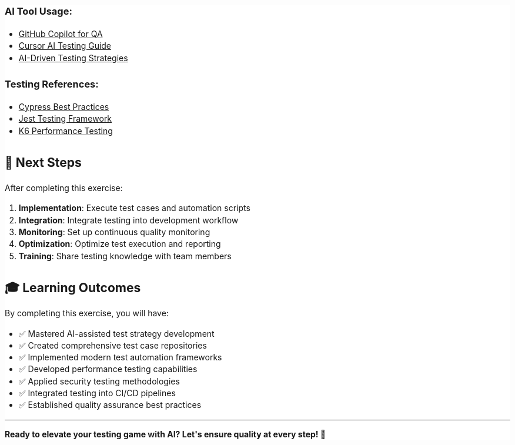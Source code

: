 ### AI Tool Usage:
- [GitHub Copilot for QA](../../docs/github-copilot-guide.md)
- [Cursor AI Testing Guide](../../docs/cursor-ai-guide.md)
- [AI-Driven Testing Strategies](../../docs/ai-testing-guide.md)

### Testing References:
- [Cypress Best Practices](https://docs.cypress.io/guides/references/best-practices)
- [Jest Testing Framework](https://jestjs.io/docs/getting-started)
- [K6 Performance Testing](https://k6.io/docs/)

## 🔗 Next Steps

After completing this exercise:

1. **Implementation**: Execute test cases and automation scripts
2. **Integration**: Integrate testing into development workflow  
3. **Monitoring**: Set up continuous quality monitoring
4. **Optimization**: Optimize test execution and reporting
5. **Training**: Share testing knowledge with team members

## 🎓 Learning Outcomes

By completing this exercise, you will have:

- ✅ Mastered AI-assisted test strategy development
- ✅ Created comprehensive test case repositories
- ✅ Implemented modern test automation frameworks
- ✅ Developed performance testing capabilities
- ✅ Applied security testing methodologies
- ✅ Integrated testing into CI/CD pipelines
- ✅ Established quality assurance best practices

---

**Ready to elevate your testing game with AI? Let's ensure quality at every step! 🚀**